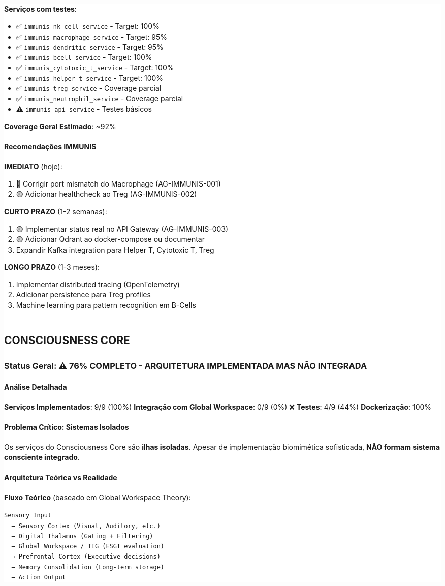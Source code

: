 **Serviços com testes**:
- ✅ `immunis_nk_cell_service` - Target: 100%
- ✅ `immunis_macrophage_service` - Target: 95%
- ✅ `immunis_dendritic_service` - Target: 95%
- ✅ `immunis_bcell_service` - Target: 100%
- ✅ `immunis_cytotoxic_t_service` - Target: 100%
- ✅ `immunis_helper_t_service` - Target: 100%
- ✅ `immunis_treg_service` - Coverage parcial
- ✅ `immunis_neutrophil_service` - Coverage parcial
- ⚠️ `immunis_api_service` - Testes básicos

**Coverage Geral Estimado**: ~92%

#### Recomendações IMMUNIS

**IMEDIATO** (hoje):
1. 🔴 Corrigir port mismatch do Macrophage (AG-IMMUNIS-001)
2. 🟡 Adicionar healthcheck ao Treg (AG-IMMUNIS-002)

**CURTO PRAZO** (1-2 semanas):
1. 🟡 Implementar status real no API Gateway (AG-IMMUNIS-003)
2. 🟡 Adicionar Qdrant ao docker-compose ou documentar
3. Expandir Kafka integration para Helper T, Cytotoxic T, Treg

**LONGO PRAZO** (1-3 meses):
1. Implementar distributed tracing (OpenTelemetry)
2. Adicionar persistence para Treg profiles
3. Machine learning para pattern recognition em B-Cells

---

## CONSCIOUSNESS CORE

### Status Geral: ⚠️ **76% COMPLETO - ARQUITETURA IMPLEMENTADA MAS NÃO INTEGRADA**

#### Análise Detalhada

**Serviços Implementados**: 9/9 (100%)
**Integração com Global Workspace**: 0/9 (0%) ❌
**Testes**: 4/9 (44%)
**Dockerização**: 100%

#### Problema Crítico: Sistemas Isolados

Os serviços do Consciousness Core são **ilhas isoladas**. Apesar de implementação biomimética sofisticada, **NÃO formam sistema consciente integrado**.

#### Arquitetura Teórica vs Realidade

**Fluxo Teórico** (baseado em Global Workspace Theory):
```
Sensory Input
  → Sensory Cortex (Visual, Auditory, etc.)
  → Digital Thalamus (Gating + Filtering)
  → Global Workspace / TIG (ESGT evaluation)
  → Prefrontal Cortex (Executive decisions)
  → Memory Consolidation (Long-term storage)
  → Action Output
```
